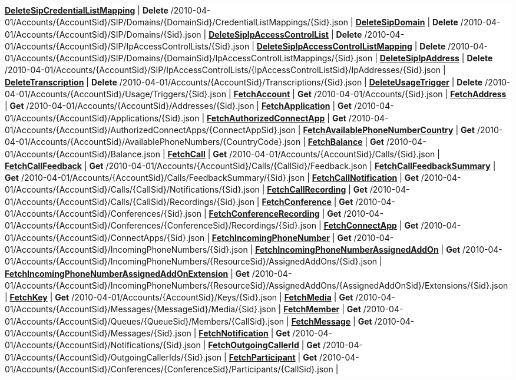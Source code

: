 [**DeleteSipCredentialListMapping**](DefaultApi.md#DeleteSipCredentialListMapping) | **Delete** /2010-04-01/Accounts/{AccountSid}/SIP/Domains/{DomainSid}/CredentialListMappings/{Sid}.json | 
[**DeleteSipDomain**](DefaultApi.md#DeleteSipDomain) | **Delete** /2010-04-01/Accounts/{AccountSid}/SIP/Domains/{Sid}.json | 
[**DeleteSipIpAccessControlList**](DefaultApi.md#DeleteSipIpAccessControlList) | **Delete** /2010-04-01/Accounts/{AccountSid}/SIP/IpAccessControlLists/{Sid}.json | 
[**DeleteSipIpAccessControlListMapping**](DefaultApi.md#DeleteSipIpAccessControlListMapping) | **Delete** /2010-04-01/Accounts/{AccountSid}/SIP/Domains/{DomainSid}/IpAccessControlListMappings/{Sid}.json | 
[**DeleteSipIpAddress**](DefaultApi.md#DeleteSipIpAddress) | **Delete** /2010-04-01/Accounts/{AccountSid}/SIP/IpAccessControlLists/{IpAccessControlListSid}/IpAddresses/{Sid}.json | 
[**DeleteTranscription**](DefaultApi.md#DeleteTranscription) | **Delete** /2010-04-01/Accounts/{AccountSid}/Transcriptions/{Sid}.json | 
[**DeleteUsageTrigger**](DefaultApi.md#DeleteUsageTrigger) | **Delete** /2010-04-01/Accounts/{AccountSid}/Usage/Triggers/{Sid}.json | 
[**FetchAccount**](DefaultApi.md#FetchAccount) | **Get** /2010-04-01/Accounts/{Sid}.json | 
[**FetchAddress**](DefaultApi.md#FetchAddress) | **Get** /2010-04-01/Accounts/{AccountSid}/Addresses/{Sid}.json | 
[**FetchApplication**](DefaultApi.md#FetchApplication) | **Get** /2010-04-01/Accounts/{AccountSid}/Applications/{Sid}.json | 
[**FetchAuthorizedConnectApp**](DefaultApi.md#FetchAuthorizedConnectApp) | **Get** /2010-04-01/Accounts/{AccountSid}/AuthorizedConnectApps/{ConnectAppSid}.json | 
[**FetchAvailablePhoneNumberCountry**](DefaultApi.md#FetchAvailablePhoneNumberCountry) | **Get** /2010-04-01/Accounts/{AccountSid}/AvailablePhoneNumbers/{CountryCode}.json | 
[**FetchBalance**](DefaultApi.md#FetchBalance) | **Get** /2010-04-01/Accounts/{AccountSid}/Balance.json | 
[**FetchCall**](DefaultApi.md#FetchCall) | **Get** /2010-04-01/Accounts/{AccountSid}/Calls/{Sid}.json | 
[**FetchCallFeedback**](DefaultApi.md#FetchCallFeedback) | **Get** /2010-04-01/Accounts/{AccountSid}/Calls/{CallSid}/Feedback.json | 
[**FetchCallFeedbackSummary**](DefaultApi.md#FetchCallFeedbackSummary) | **Get** /2010-04-01/Accounts/{AccountSid}/Calls/FeedbackSummary/{Sid}.json | 
[**FetchCallNotification**](DefaultApi.md#FetchCallNotification) | **Get** /2010-04-01/Accounts/{AccountSid}/Calls/{CallSid}/Notifications/{Sid}.json | 
[**FetchCallRecording**](DefaultApi.md#FetchCallRecording) | **Get** /2010-04-01/Accounts/{AccountSid}/Calls/{CallSid}/Recordings/{Sid}.json | 
[**FetchConference**](DefaultApi.md#FetchConference) | **Get** /2010-04-01/Accounts/{AccountSid}/Conferences/{Sid}.json | 
[**FetchConferenceRecording**](DefaultApi.md#FetchConferenceRecording) | **Get** /2010-04-01/Accounts/{AccountSid}/Conferences/{ConferenceSid}/Recordings/{Sid}.json | 
[**FetchConnectApp**](DefaultApi.md#FetchConnectApp) | **Get** /2010-04-01/Accounts/{AccountSid}/ConnectApps/{Sid}.json | 
[**FetchIncomingPhoneNumber**](DefaultApi.md#FetchIncomingPhoneNumber) | **Get** /2010-04-01/Accounts/{AccountSid}/IncomingPhoneNumbers/{Sid}.json | 
[**FetchIncomingPhoneNumberAssignedAddOn**](DefaultApi.md#FetchIncomingPhoneNumberAssignedAddOn) | **Get** /2010-04-01/Accounts/{AccountSid}/IncomingPhoneNumbers/{ResourceSid}/AssignedAddOns/{Sid}.json | 
[**FetchIncomingPhoneNumberAssignedAddOnExtension**](DefaultApi.md#FetchIncomingPhoneNumberAssignedAddOnExtension) | **Get** /2010-04-01/Accounts/{AccountSid}/IncomingPhoneNumbers/{ResourceSid}/AssignedAddOns/{AssignedAddOnSid}/Extensions/{Sid}.json | 
[**FetchKey**](DefaultApi.md#FetchKey) | **Get** /2010-04-01/Accounts/{AccountSid}/Keys/{Sid}.json | 
[**FetchMedia**](DefaultApi.md#FetchMedia) | **Get** /2010-04-01/Accounts/{AccountSid}/Messages/{MessageSid}/Media/{Sid}.json | 
[**FetchMember**](DefaultApi.md#FetchMember) | **Get** /2010-04-01/Accounts/{AccountSid}/Queues/{QueueSid}/Members/{CallSid}.json | 
[**FetchMessage**](DefaultApi.md#FetchMessage) | **Get** /2010-04-01/Accounts/{AccountSid}/Messages/{Sid}.json | 
[**FetchNotification**](DefaultApi.md#FetchNotification) | **Get** /2010-04-01/Accounts/{AccountSid}/Notifications/{Sid}.json | 
[**FetchOutgoingCallerId**](DefaultApi.md#FetchOutgoingCallerId) | **Get** /2010-04-01/Accounts/{AccountSid}/OutgoingCallerIds/{Sid}.json | 
[**FetchParticipant**](DefaultApi.md#FetchParticipant) | **Get** /2010-04-01/Accounts/{AccountSid}/Conferences/{ConferenceSid}/Participants/{CallSid}.json | 